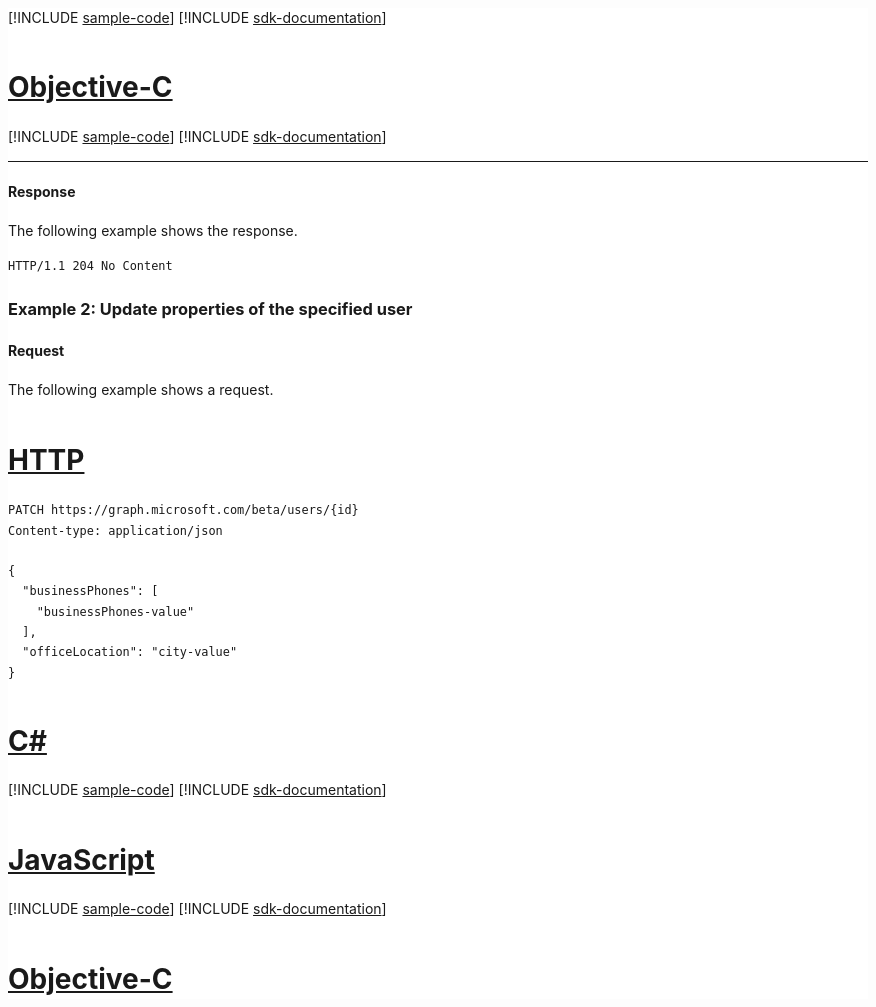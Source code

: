 [!INCLUDE [sample-code](../includes/snippets/javascript/update-user-javascript-snippets.md)]
[!INCLUDE [sdk-documentation](../includes/snippets/snippets-sdk-documentation-link.md)]

# [Objective-C](#tab/objc)

[!INCLUDE [sample-code](../includes/snippets/objc/update-user-objc-snippets.md)]
[!INCLUDE [sdk-documentation](../includes/snippets/snippets-sdk-documentation-link.md)]

---

#### Response

The following example shows the response.



```http
HTTP/1.1 204 No Content
```

### Example 2: Update properties of the specified user

#### Request

The following example shows a request.

# [HTTP](#tab/http)



```http
PATCH https://graph.microsoft.com/beta/users/{id}
Content-type: application/json

{
  "businessPhones": [
    "businessPhones-value"
  ],
  "officeLocation": "city-value"
}
```

# [C#](#tab/csharp)

[!INCLUDE [sample-code](../includes/snippets/csharp/update-other-user-csharp-snippets.md)]
[!INCLUDE [sdk-documentation](../includes/snippets/snippets-sdk-documentation-link.md)]

# [JavaScript](#tab/javascript)

[!INCLUDE [sample-code](../includes/snippets/javascript/update-other-user-javascript-snippets.md)]
[!INCLUDE [sdk-documentation](../includes/snippets/snippets-sdk-documentation-link.md)]

# [Objective-C](#tab/objc)
